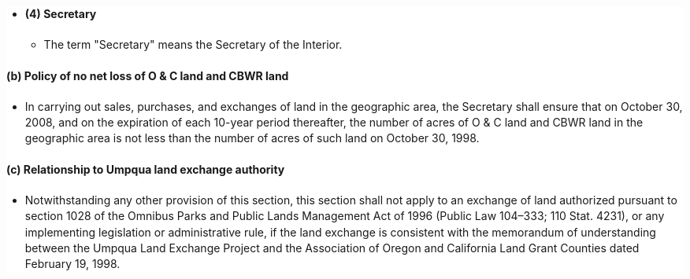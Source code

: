 * #### (4) Secretary
  * The term "Secretary" means the Secretary of the Interior.

#### (b) Policy of no net loss of O & C land and CBWR land
* In carrying out sales, purchases, and exchanges of land in the geographic area, the Secretary shall ensure that on October 30, 2008, and on the expiration of each 10-year period thereafter, the number of acres of O & C land and CBWR land in the geographic area is not less than the number of acres of such land on October 30, 1998.

#### (c) Relationship to Umpqua land exchange authority
* Notwithstanding any other provision of this section, this section shall not apply to an exchange of land authorized pursuant to section 1028 of the Omnibus Parks and Public Lands Management Act of 1996 (Public Law 104–333; 110 Stat. 4231), or any implementing legislation or administrative rule, if the land exchange is consistent with the memorandum of understanding between the Umpqua Land Exchange Project and the Association of Oregon and California Land Grant Counties dated February 19, 1998.